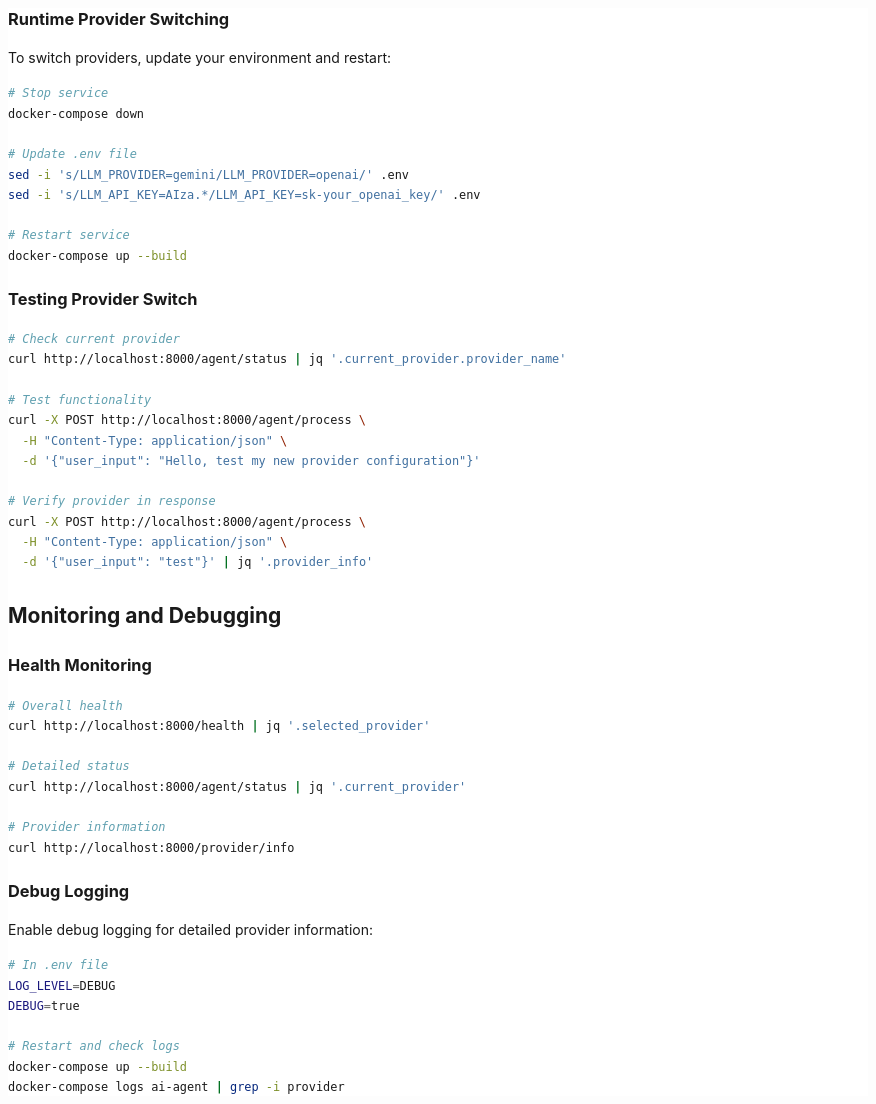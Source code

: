 ### Runtime Provider Switching

To switch providers, update your environment and restart:

```bash
# Stop service
docker-compose down

# Update .env file
sed -i 's/LLM_PROVIDER=gemini/LLM_PROVIDER=openai/' .env
sed -i 's/LLM_API_KEY=AIza.*/LLM_API_KEY=sk-your_openai_key/' .env

# Restart service
docker-compose up --build
```

### Testing Provider Switch

```bash
# Check current provider
curl http://localhost:8000/agent/status | jq '.current_provider.provider_name'

# Test functionality
curl -X POST http://localhost:8000/agent/process \
  -H "Content-Type: application/json" \
  -d '{"user_input": "Hello, test my new provider configuration"}'

# Verify provider in response
curl -X POST http://localhost:8000/agent/process \
  -H "Content-Type: application/json" \
  -d '{"user_input": "test"}' | jq '.provider_info'
```

## Monitoring and Debugging

### Health Monitoring

```bash
# Overall health
curl http://localhost:8000/health | jq '.selected_provider'

# Detailed status
curl http://localhost:8000/agent/status | jq '.current_provider'

# Provider information
curl http://localhost:8000/provider/info
```

### Debug Logging

Enable debug logging for detailed provider information:

```bash
# In .env file
LOG_LEVEL=DEBUG
DEBUG=true

# Restart and check logs
docker-compose up --build
docker-compose logs ai-agent | grep -i provider
```
